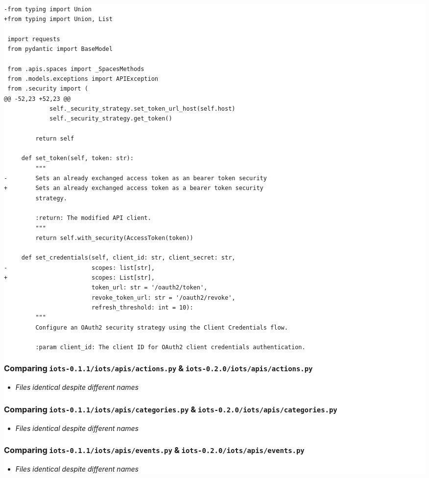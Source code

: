 ```
-from typing import Union
+from typing import Union, List
 
 import requests
 from pydantic import BaseModel
 
 from .apis.spaces import _SpacesMethods
 from .models.exceptions import APIException
 from .security import (
@@ -52,23 +52,23 @@
             self._security_strategy.set_token_url_host(self.host)
             self._security_strategy.get_token()
 
         return self
 
     def set_token(self, token: str):
         """
-        Sets an already exchanged access token as an bearer token security
+        Sets an already exchanged access token as a bearer token security
         strategy.
 
         :return: The modified API client.
         """
         return self.with_security(AccessToken(token))
 
     def set_credentials(self, client_id: str, client_secret: str,
-                        scopes: list[str],
+                        scopes: List[str],
                         token_url: str = '/oauth2/token',
                         revoke_token_url: str = '/oauth2/revoke',
                         refresh_threshold: int = 10):
         """
         Configure an OAuth2 security strategy using the Client Credentials flow.
 
         :param client_id: The client ID for OAuth2 client credentials authentication.
```

### Comparing `iots-0.1.1/iots/apis/actions.py` & `iots-0.2.0/iots/apis/actions.py`

 * *Files identical despite different names*

### Comparing `iots-0.1.1/iots/apis/categories.py` & `iots-0.2.0/iots/apis/categories.py`

 * *Files identical despite different names*

### Comparing `iots-0.1.1/iots/apis/events.py` & `iots-0.2.0/iots/apis/events.py`

 * *Files identical despite different names*
